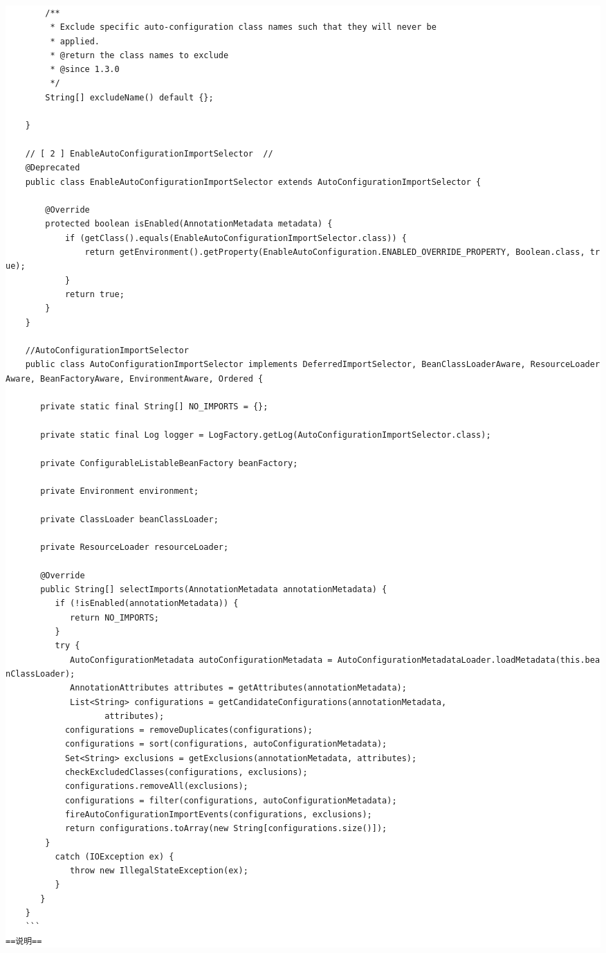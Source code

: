         	/**
        	 * Exclude specific auto-configuration class names such that they will never be
        	 * applied.
        	 * @return the class names to exclude
        	 * @since 1.3.0
        	 */
        	String[] excludeName() default {};
    
        }
        
        // [ 2 ] EnableAutoConfigurationImportSelector  //
        @Deprecated
        public class EnableAutoConfigurationImportSelector extends AutoConfigurationImportSelector {
    
            @Override
            protected boolean isEnabled(AnnotationMetadata metadata) {
                if (getClass().equals(EnableAutoConfigurationImportSelector.class)) {
                    return getEnvironment().getProperty(EnableAutoConfiguration.ENABLED_OVERRIDE_PROPERTY, Boolean.class, true);
                }
                return true;
            }
        }
        
        //AutoConfigurationImportSelector
        public class AutoConfigurationImportSelector implements DeferredImportSelector, BeanClassLoaderAware, ResourceLoaderAware, BeanFactoryAware, EnvironmentAware, Ordered {
    
    	   private static final String[] NO_IMPORTS = {};
    
    	   private static final Log logger = LogFactory.getLog(AutoConfigurationImportSelector.class);
    
    	   private ConfigurableListableBeanFactory beanFactory;
    
    	   private Environment environment;
    
    	   private ClassLoader beanClassLoader;
    
    	   private ResourceLoader resourceLoader;
    
    	   @Override
    	   public String[] selectImports(AnnotationMetadata annotationMetadata) {
    		  if (!isEnabled(annotationMetadata)) {
    			 return NO_IMPORTS;
    		  }
    		  try {
    			 AutoConfigurationMetadata autoConfigurationMetadata = AutoConfigurationMetadataLoader.loadMetadata(this.beanClassLoader);
    			 AnnotationAttributes attributes = getAttributes(annotationMetadata);
    			 List<String> configurations = getCandidateConfigurations(annotationMetadata,
    					attributes);
    			configurations = removeDuplicates(configurations);
    			configurations = sort(configurations, autoConfigurationMetadata);
    			Set<String> exclusions = getExclusions(annotationMetadata, attributes);
    			checkExcludedClasses(configurations, exclusions);
    			configurations.removeAll(exclusions);
    			configurations = filter(configurations, autoConfigurationMetadata);
    			fireAutoConfigurationImportEvents(configurations, exclusions);
    			return configurations.toArray(new String[configurations.size()]);
    		}
    		  catch (IOException ex) {
    			 throw new IllegalStateException(ex);
    		  }
    	   }
    	}
        ```
    ==说明==